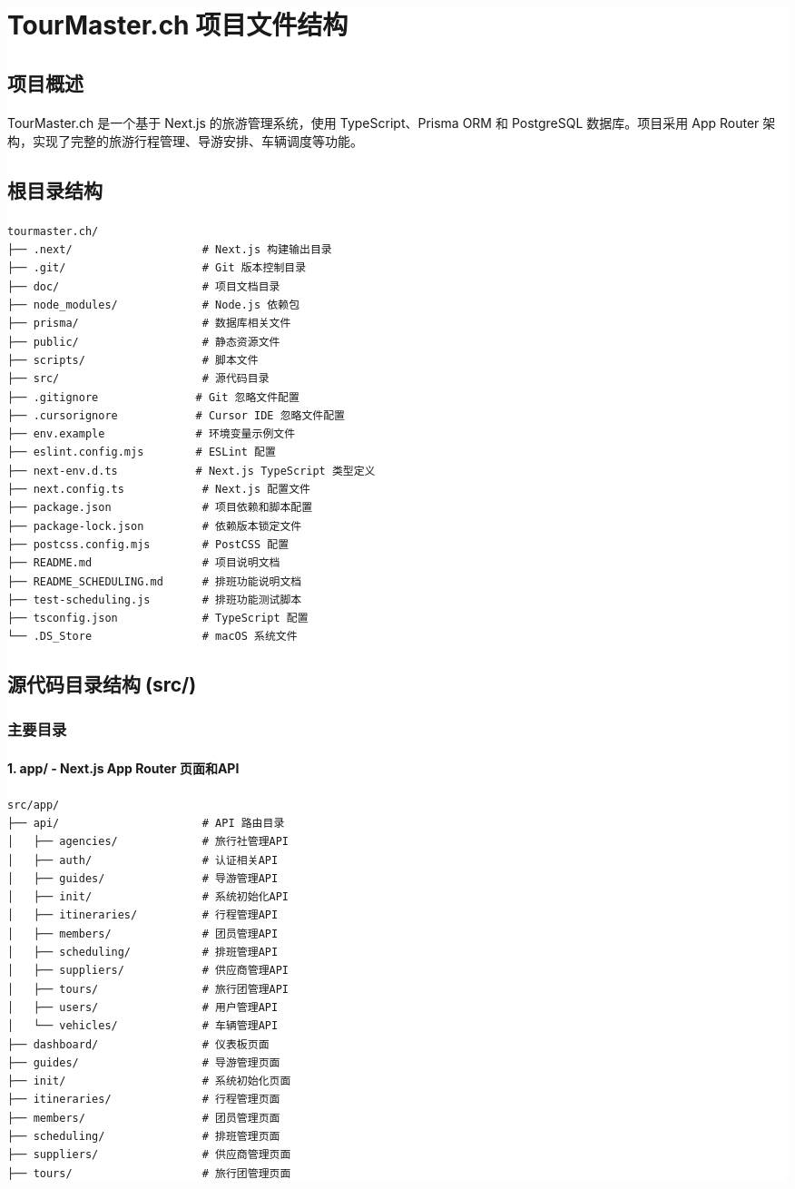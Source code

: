 # TourMaster.ch 项目文件结构

## 项目概述
TourMaster.ch 是一个基于 Next.js 的旅游管理系统，使用 TypeScript、Prisma ORM 和 PostgreSQL 数据库。项目采用 App Router 架构，实现了完整的旅游行程管理、导游安排、车辆调度等功能。

## 根目录结构

```
tourmaster.ch/
├── .next/                    # Next.js 构建输出目录
├── .git/                     # Git 版本控制目录
├── doc/                      # 项目文档目录
├── node_modules/             # Node.js 依赖包
├── prisma/                   # 数据库相关文件
├── public/                   # 静态资源文件
├── scripts/                  # 脚本文件
├── src/                      # 源代码目录
├── .gitignore               # Git 忽略文件配置
├── .cursorignore            # Cursor IDE 忽略文件配置
├── env.example              # 环境变量示例文件
├── eslint.config.mjs        # ESLint 配置
├── next-env.d.ts            # Next.js TypeScript 类型定义
├── next.config.ts            # Next.js 配置文件
├── package.json              # 项目依赖和脚本配置
├── package-lock.json         # 依赖版本锁定文件
├── postcss.config.mjs        # PostCSS 配置
├── README.md                 # 项目说明文档
├── README_SCHEDULING.md      # 排班功能说明文档
├── test-scheduling.js        # 排班功能测试脚本
├── tsconfig.json             # TypeScript 配置
└── .DS_Store                 # macOS 系统文件
```

## 源代码目录结构 (src/)

### 主要目录

#### 1. app/ - Next.js App Router 页面和API
```
src/app/
├── api/                      # API 路由目录
│   ├── agencies/             # 旅行社管理API
│   ├── auth/                 # 认证相关API
│   ├── guides/               # 导游管理API
│   ├── init/                 # 系统初始化API
│   ├── itineraries/          # 行程管理API
│   ├── members/              # 团员管理API
│   ├── scheduling/           # 排班管理API
│   ├── suppliers/            # 供应商管理API
│   ├── tours/                # 旅行团管理API
│   ├── users/                # 用户管理API
│   └── vehicles/             # 车辆管理API
├── dashboard/                # 仪表板页面
├── guides/                   # 导游管理页面
├── init/                     # 系统初始化页面
├── itineraries/              # 行程管理页面
├── members/                  # 团员管理页面
├── scheduling/               # 排班管理页面
├── suppliers/                # 供应商管理页面
├── tours/                    # 旅行团管理页面
```